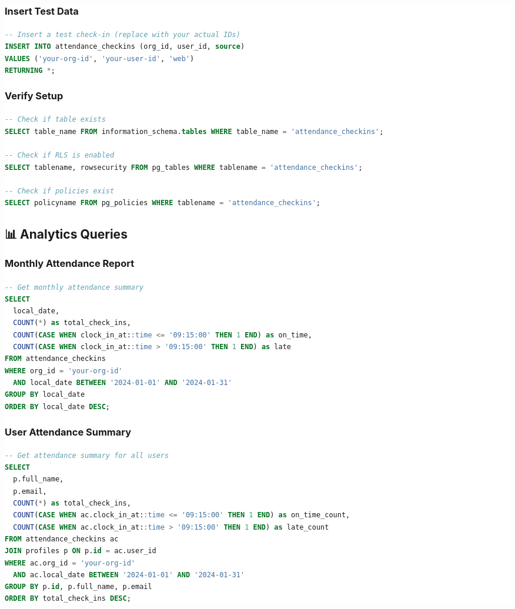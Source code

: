 ### **Insert Test Data**
```sql
-- Insert a test check-in (replace with your actual IDs)
INSERT INTO attendance_checkins (org_id, user_id, source)
VALUES ('your-org-id', 'your-user-id', 'web')
RETURNING *;
```

### **Verify Setup**
```sql
-- Check if table exists
SELECT table_name FROM information_schema.tables WHERE table_name = 'attendance_checkins';

-- Check if RLS is enabled
SELECT tablename, rowsecurity FROM pg_tables WHERE tablename = 'attendance_checkins';

-- Check if policies exist
SELECT policyname FROM pg_policies WHERE tablename = 'attendance_checkins';
```

## 📊 **Analytics Queries**

### **Monthly Attendance Report**
```sql
-- Get monthly attendance summary
SELECT 
  local_date,
  COUNT(*) as total_check_ins,
  COUNT(CASE WHEN clock_in_at::time <= '09:15:00' THEN 1 END) as on_time,
  COUNT(CASE WHEN clock_in_at::time > '09:15:00' THEN 1 END) as late
FROM attendance_checkins
WHERE org_id = 'your-org-id'
  AND local_date BETWEEN '2024-01-01' AND '2024-01-31'
GROUP BY local_date
ORDER BY local_date DESC;
```

### **User Attendance Summary**
```sql
-- Get attendance summary for all users
SELECT 
  p.full_name,
  p.email,
  COUNT(*) as total_check_ins,
  COUNT(CASE WHEN ac.clock_in_at::time <= '09:15:00' THEN 1 END) as on_time_count,
  COUNT(CASE WHEN ac.clock_in_at::time > '09:15:00' THEN 1 END) as late_count
FROM attendance_checkins ac
JOIN profiles p ON p.id = ac.user_id
WHERE ac.org_id = 'your-org-id'
  AND ac.local_date BETWEEN '2024-01-01' AND '2024-01-31'
GROUP BY p.id, p.full_name, p.email
ORDER BY total_check_ins DESC;
```
